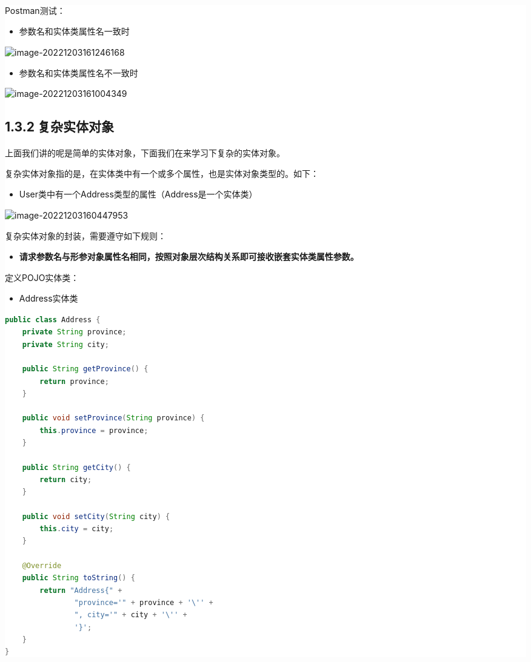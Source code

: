 Postman测试：

- 参数名和实体类属性名一致时

![image-20221203161246168](https://cdn.jsdelivr.net/npm/zui-xin-ban-java-web-kai-fa-jiao-cheng@1.0.1/assets1/image-20221203161246168.png)

- 参数名和实体类属性名不一致时

![image-20221203161004349](https://cdn.jsdelivr.net/npm/zui-xin-ban-java-web-kai-fa-jiao-cheng@1.0.1/assets1/image-20221203161004349.png)

## 1.3.2 复杂实体对象

上面我们讲的呢是简单的实体对象，下面我们在来学习下复杂的实体对象。

复杂实体对象指的是，在实体类中有一个或多个属性，也是实体对象类型的。如下：

- User类中有一个Address类型的属性（Address是一个实体类）

![image-20221203160447953](https://cdn.jsdelivr.net/npm/zui-xin-ban-java-web-kai-fa-jiao-cheng@1.0.1/assets1/image-20221203160447953.png)

复杂实体对象的封装，需要遵守如下规则：

- **请求参数名与形参对象属性名相同，按照对象层次结构关系即可接收嵌套实体类属性参数。**

定义POJO实体类：

- Address实体类

```java
public class Address {
    private String province;
    private String city;

    public String getProvince() {
        return province;
    }

    public void setProvince(String province) {
        this.province = province;
    }

    public String getCity() {
        return city;
    }

    public void setCity(String city) {
        this.city = city;
    }

    @Override
    public String toString() {
        return "Address{" +
                "province='" + province + '\'' +
                ", city='" + city + '\'' +
                '}';
    }
}
```
